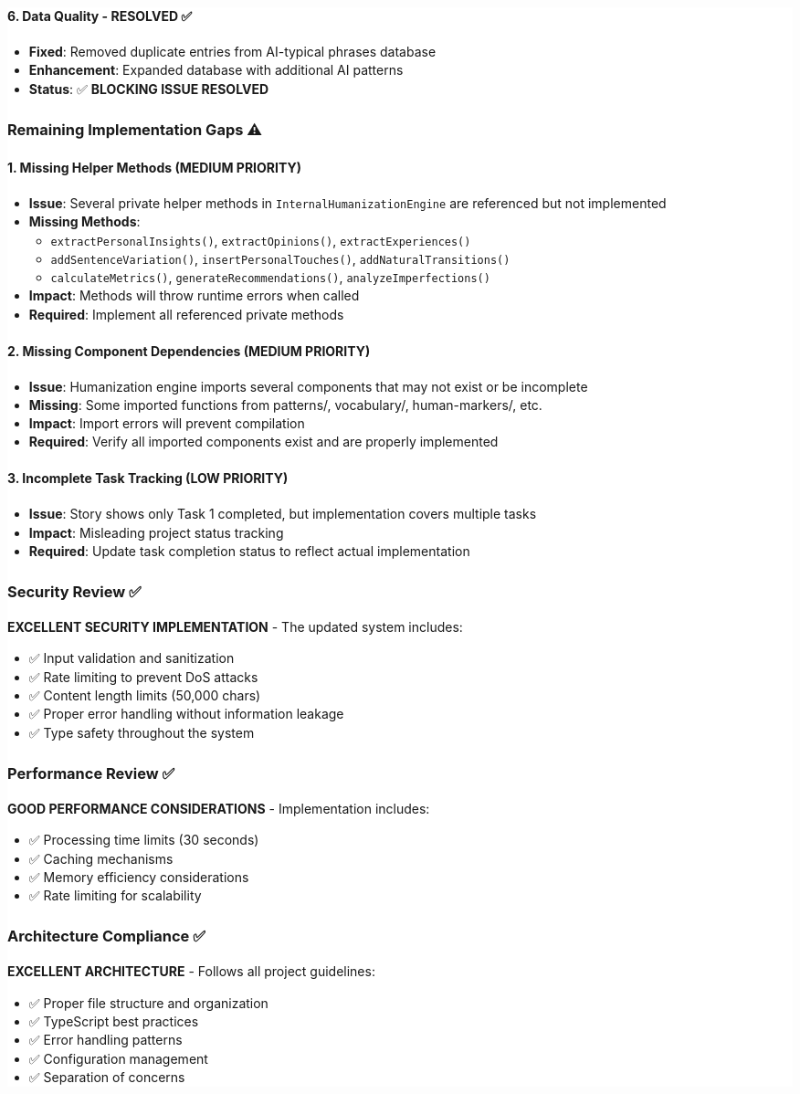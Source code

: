 #### 6. Data Quality - RESOLVED ✅
- **Fixed**: Removed duplicate entries from AI-typical phrases database
- **Enhancement**: Expanded database with additional AI patterns
- **Status**: ✅ **BLOCKING ISSUE RESOLVED**

### Remaining Implementation Gaps ⚠️

#### 1. Missing Helper Methods (MEDIUM PRIORITY)
- **Issue**: Several private helper methods in `InternalHumanizationEngine` are referenced but not implemented
- **Missing Methods**:
  - `extractPersonalInsights()`, `extractOpinions()`, `extractExperiences()`
  - `addSentenceVariation()`, `insertPersonalTouches()`, `addNaturalTransitions()`
  - `calculateMetrics()`, `generateRecommendations()`, `analyzeImperfections()`
- **Impact**: Methods will throw runtime errors when called
- **Required**: Implement all referenced private methods

#### 2. Missing Component Dependencies (MEDIUM PRIORITY)
- **Issue**: Humanization engine imports several components that may not exist or be incomplete
- **Missing**: Some imported functions from patterns/, vocabulary/, human-markers/, etc.
- **Impact**: Import errors will prevent compilation
- **Required**: Verify all imported components exist and are properly implemented

#### 3. Incomplete Task Tracking (LOW PRIORITY)
- **Issue**: Story shows only Task 1 completed, but implementation covers multiple tasks
- **Impact**: Misleading project status tracking
- **Required**: Update task completion status to reflect actual implementation

### Security Review ✅
**EXCELLENT SECURITY IMPLEMENTATION** - The updated system includes:
- ✅ Input validation and sanitization
- ✅ Rate limiting to prevent DoS attacks
- ✅ Content length limits (50,000 chars)
- ✅ Proper error handling without information leakage
- ✅ Type safety throughout the system

### Performance Review ✅
**GOOD PERFORMANCE CONSIDERATIONS** - Implementation includes:
- ✅ Processing time limits (30 seconds)
- ✅ Caching mechanisms
- ✅ Memory efficiency considerations
- ✅ Rate limiting for scalability

### Architecture Compliance ✅
**EXCELLENT ARCHITECTURE** - Follows all project guidelines:
- ✅ Proper file structure and organization
- ✅ TypeScript best practices
- ✅ Error handling patterns
- ✅ Configuration management
- ✅ Separation of concerns
